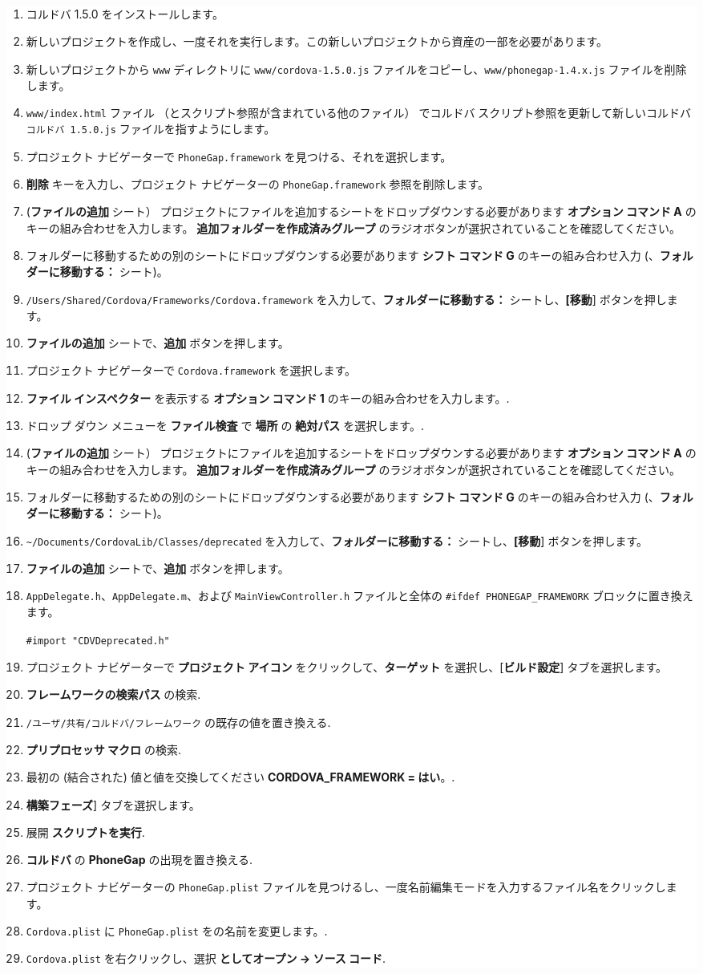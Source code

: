 1.  コルドバ 1.5.0 をインストールします。

2.  新しいプロジェクトを作成し、一度それを実行します。この新しいプロジェクトから資産の一部を必要があります。

3.  新しいプロジェクトから `www` ディレクトリに `www/cordova-1.5.0.js` ファイルをコピーし、`www/phonegap-1.4.x.js` ファイルを削除します。

4.  `www/index.html` ファイル （とスクリプト参照が含まれている他のファイル） でコルドバ スクリプト参照を更新して新しいコルドバ `コルドバ 1.5.0.js` ファイルを指すようにします。

5.  プロジェクト ナビゲーターで `PhoneGap.framework` を見つける、それを選択します。

6.  **削除** キーを入力し、プロジェクト ナビゲーターの `PhoneGap.framework` 参照を削除します。

7.  (**ファイルの追加** シート） プロジェクトにファイルを追加するシートをドロップダウンする必要があります **オプション コマンド A** のキーの組み合わせを入力します。 **追加フォルダーを作成済みグループ** のラジオボタンが選択されていることを確認してください。

8.  フォルダーに移動するための別のシートにドロップダウンする必要があります **シフト コマンド G** のキーの組み合わせ入力 (、**フォルダーに移動する：** シート)。

9.  `/Users/Shared/Cordova/Frameworks/Cordova.framework` を入力して、**フォルダーに移動する：** シートし、**[移動**] ボタンを押します。

10. **ファイルの追加** シートで、**追加** ボタンを押します。

11. プロジェクト ナビゲーターで `Cordova.framework` を選択します。

12. **ファイル インスペクター** を表示する **オプション コマンド 1** のキーの組み合わせを入力します。.

13. ドロップ ダウン メニューを **ファイル検査** で **場所** の **絶対パス** を選択します。.

14. (**ファイルの追加** シート） プロジェクトにファイルを追加するシートをドロップダウンする必要があります **オプション コマンド A** のキーの組み合わせを入力します。 **追加フォルダーを作成済みグループ** のラジオボタンが選択されていることを確認してください。

15. フォルダーに移動するための別のシートにドロップダウンする必要があります **シフト コマンド G** のキーの組み合わせ入力 (、**フォルダーに移動する：** シート)。

16. `~/Documents/CordovaLib/Classes/deprecated` を入力して、**フォルダーに移動する：** シートし、**[移動**] ボタンを押します。

17. **ファイルの追加** シートで、**追加** ボタンを押します。

18. `AppDelegate.h`、`AppDelegate.m`、および `MainViewController.h` ファイルと全体の `#ifdef PHONEGAP_FRAMEWORK` ブロックに置き換えます。
    
        #import "CDVDeprecated.h"
        

19. プロジェクト ナビゲーターで **プロジェクト アイコン** をクリックして、**ターゲット** を選択し、[**ビルド設定**] タブを選択します。

20. **フレームワークの検索パス** の検索.

21. `/ユーザ/共有/コルドバ/フレームワーク` の既存の値を置き換える.

22. **プリプロセッサ マクロ** の検索.

23. 最初の (結合された) 値と値を交換してください **CORDOVA_FRAMEWORK = はい**。.

24. **構築フェーズ**] タブを選択します。

25. 展開 **スクリプトを実行**.

26. **コルドバ** の **PhoneGap** の出現を置き換える.

27. プロジェクト ナビゲーターの `PhoneGap.plist` ファイルを見つけるし、一度名前編集モードを入力するファイル名をクリックします。

28. `Cordova.plist` に `PhoneGap.plist` をの名前を変更します。.

29. `Cordova.plist` を右クリックし、選択 **としてオープン → ソース コード**.


 [1]: https://issues.apache.org/jira/browse/CB-4323
 [2]: https://issues.apache.org/jira/browse/CB-3458
 [3]: https://git-wip-us.apache.org/repos/asf?p=cordova-ios.git;a=blobdiff;f=bin/templates/project/__TESTING__/Classes/AppDelegate.m;h=5c05ac80e056753c0e8736f887ba9f28d5b0774c;hp=623ad8ec3c46f656ea18c6c3a190d650dd64e479;hb=c6e71147386d4ad94b07428952d1aae0a9cbf3f5;hpb=c017fda8af00375a453cf27cfc488647972e9a23
 [4]: https://git-wip-us.apache.org/repos/asf?p=cordova-ios.git;a=blobdiff;f=bin/templates/project/__TESTING__/config.xml;h=537705d76a5ef6bc5e57a8ebfcab78c02bb4110b;hp=8889726d9a8f8c530fe1371c56d858c34552992a;hb=064239b7b5fa9a867144cf1ee8b2fb798ce1f988;hpb=c9f233250d4b800f3412eeded811daaafb17b2cc
 [5]: https://git-wip-us.apache.org/repos/asf?p=cordova-ios.git;a=blobdiff;f=bin/templates/project/__TESTING__/Classes/AppDelegate.m;h=124a56bb4f361e95616f44d6d6f5a96ffa439b60;hp=318f79326176be8f16ebc93bad85dd745f4205b6;hb=a28c7712810a63396e9f32fa4eb94fe3f8b93985;hpb=36acdf55e4cab52802d73764c8a4b5b42cf18ef9
 [6]: https://git-wip-us.apache.org/repos/asf?p=cordova-ios.git;a=blobdiff;f=bin/templates/project/__TESTING__/config.xml;h=1555b5e81de326a07efe0bccaa5f5e2326b07a9a;hp=0652d60f8d35ac13c825c572dca6ed01fea4a540;hb=95f16a6dc252db0299b8e2bb53797995b1e39aa1;hpb=a2de90b8f5f5f68bd9520bcbbb9afa3ac409b96d
 [7]: https://git-wip-us.apache.org/repos/asf?p=cordova-ios.git;a=blobdiff;f=bin/templates/project/__TESTING__/config.xml;h=d307827b7e67301171a913417fb10003d43ce39d;hp=04260aa9786d6d74ab20a07c86d7e8b34e31968c;hb=97b89edfae3527828c0ca6bb2f6d58d9ded95188;hpb=942d33c8e7174a5766029ea1232ba2e0df745c3f
 [8]: https://git-wip-us.apache.org/repos/asf?p=cordova-ios.git;a=blobdiff;f=bin/templates/project/__TESTING__/config.xml;h=8889726d9a8f8c530fe1371c56d858c34552992a;hp=d307827b7e67301171a913417fb10003d43ce39d;hb=57982de638a4dce6ae130a26662591741b065f00;hpb=ec411f18309d577b4debefd9a2f085ba719701d5
 [9]: https://git-wip-us.apache.org/repos/asf?p=cordova-ios.git;a=blobdiff;f=bin/templates/project/__TESTING__/Classes/AppDelegate.m;h=318f79326176be8f16ebc93bad85dd745f4205b6;hp=6dc7bfc84f0ecede4cc43d2a3256ef7c5383b9fe;hb=4001ae13fcb1fcbe73168327630fbc0ce44703d0;hpb=299a324e8c30065fc4511c1fe59c6515d4842f09
 [10]: https://git-wip-us.apache.org/repos/asf?p=cordova-ios.git;a=blobdiff;f=bin/templates/project/__TESTING__/config.xml;h=903944c4b1e58575295c820e154be2f5f09e6314;hp=721c734120b13004a4a543ee25f4287e541f34be;hb=ae467249b4a256bd31ee89aea7a06f4f2316b8ac;hpb=9e39f7ef8096fb15b38121ab0e245a3a958d9cbb
 [11]: https://git-wip-us.apache.org/repos/asf?p=cordova-ios.git;a=blobdiff;f=bin/templates/project/__TESTING__/config.xml;h=64e71636f5dd79fa0978a97b9ff5aa3860a493f5;hp=d8579352dfb21c14e5748e09b2cf3f4396450163;hb=0e711f8d09377a7ac10ff6be4ec17d22cdbee88d;hpb=57c3c082ed9be41c0588d0d63a1d2bfcd2ed878c
 [12]: https://git-wip-us.apache.org/repos/asf?p=cordova-ios.git;a=blobdiff;f=bin/templates/project/__TESTING__/config.xml;h=721c734120b13004a4a543ee25f4287e541f34be;hp=7d67508b70914aa921a16e79f79c00512502a8b6;hb=187bf21b308551bfb4b98b1a5e11edf04f699791;hpb=03b8854bdf039bcefbe0212db937abd81ac675e4
 [13]: https://git-wip-us.apache.org/repos/asf?p=cordova-ios.git;a=blobdiff;f=bin/templates/project/__TESTING__/Classes/MainViewController.m;h=5f9eeac15c2437cd02a6eb5835b48374e9b94100;hp=89da1082d06ba5e5d0dffc5b2e75a3a06d5c2aa6;hb=b4a2e4ae0445ba7aec788090dce9b822d67edfd8;hpb=a484850f4610e73c7b20cd429a7794ba829ec997
 [14]: https://git-wip-us.apache.org/repos/asf?p=cordova-ios.git;a=blobdiff;f=bin/templates/project/__TESTING__/Classes/AppDelegate.m;h=6dc7bfc84f0ecede4cc43d2a3256ef7c5383b9fe;hp=1ca3dafeb354c4442b7e149da4f281675aa6b740;hb=6749c17640c5fed8a7d3a0b9cca204b89a855baa;hpb=deabeeb6fcb35bac9360b053c8bf902b45e6de4d
 [15]: https://git-wip-us.apache.org/repos/asf?p=cordova-ios.git;a=blobdiff;f=bin/templates/project/__TESTING__/config.xml;h=7d67508b70914aa921a16e79f79c00512502a8b6;hp=337d38da6f40c7432b0bce05aa3281d797eec40a;hb=6749c17640c5fed8a7d3a0b9cca204b89a855baa;hpb=deabeeb6fcb35bac9360b053c8bf902b45e6de4d
 [16]: https://developer.apple.com/library/ios/#recipes/xcode_help-project_editor/Articles/AddingaLibrarytoaTarget.html
 [17]: https://developer.apple.com/library/prerelease/ios/#releasenotes/General/RN-iOSSDK-6_0/_index.html